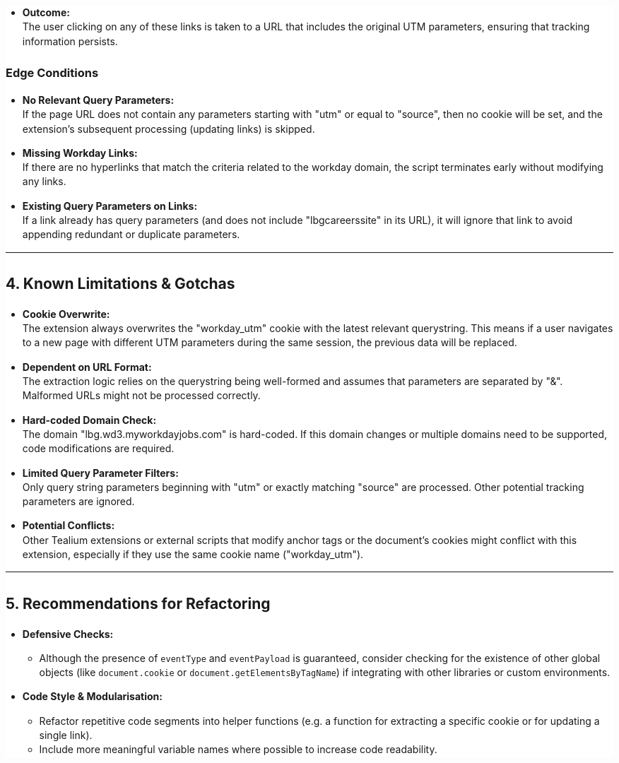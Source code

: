 - **Outcome:**  
  The user clicking on any of these links is taken to a URL that includes the original UTM parameters, ensuring that tracking information persists.

### Edge Conditions

- **No Relevant Query Parameters:**  
  If the page URL does not contain any parameters starting with "utm" or equal to "source", then no cookie will be set, and the extension’s subsequent processing (updating links) is skipped.

- **Missing Workday Links:**  
  If there are no hyperlinks that match the criteria related to the workday domain, the script terminates early without modifying any links.

- **Existing Query Parameters on Links:**  
  If a link already has query parameters (and does not include "lbgcareerssite" in its URL), it will ignore that link to avoid appending redundant or duplicate parameters.

---

## 4. Known Limitations & Gotchas

- **Cookie Overwrite:**  
  The extension always overwrites the "workday_utm" cookie with the latest relevant querystring. This means if a user navigates to a new page with different UTM parameters during the same session, the previous data will be replaced.

- **Dependent on URL Format:**  
  The extraction logic relies on the querystring being well-formed and assumes that parameters are separated by "&". Malformed URLs might not be processed correctly.

- **Hard-coded Domain Check:**  
  The domain "lbg.wd3.myworkdayjobs.com" is hard-coded. If this domain changes or multiple domains need to be supported, code modifications are required.

- **Limited Query Parameter Filters:**  
  Only query string parameters beginning with "utm" or exactly matching "source" are processed. Other potential tracking parameters are ignored.

- **Potential Conflicts:**  
  Other Tealium extensions or external scripts that modify anchor tags or the document’s cookies might conflict with this extension, especially if they use the same cookie name ("workday_utm").

---

## 5. Recommendations for Refactoring

- **Defensive Checks:**  
  - Although the presence of `eventType` and `eventPayload` is guaranteed, consider checking for the existence of other global objects (like `document.cookie` or `document.getElementsByTagName`) if integrating with other libraries or custom environments.
  
- **Code Style & Modularisation:**  
  - Refactor repetitive code segments into helper functions (e.g. a function for extracting a specific cookie or for updating a single link).
  - Include more meaningful variable names where possible to increase code readability.
  